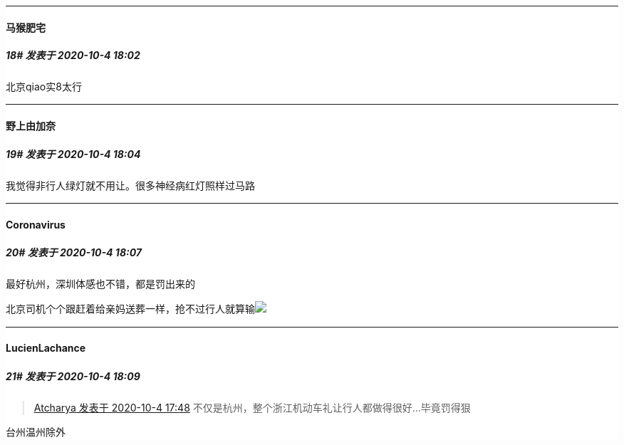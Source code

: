 





*****

####  马猴肥宅  
##### 18#       发表于 2020-10-4 18:02




北京qiao实8太行







*****

####  野上由加奈  
##### 19#       发表于 2020-10-4 18:04




我觉得非行人绿灯就不用让。很多神经病红灯照样过马路







*****

####  Coronavirus  
##### 20#       发表于 2020-10-4 18:07




最好杭州，深圳体感也不错，都是罚出来的

北京司机个个跟赶着给亲妈送葬一样，抢不过行人就算输<img src="https://static.saraba1st.com/image/smiley/face2017/001.png" referrerpolicy="no-referrer">







*****

####  LucienLachance  
##### 21#       发表于 2020-10-4 18:09



<blockquote><a href="httphttps://bbs.saraba1st.com/2b/forum.php?mod=redirect&amp;goto=findpost&amp;pid=48949889&amp;ptid=1963304" target="_blank">Atcharya 发表于 2020-10-4 17:48</a>
不仅是杭州，整个浙江机动车礼让行人都做得很好...毕竟罚得狠</blockquote>
台州温州除外
